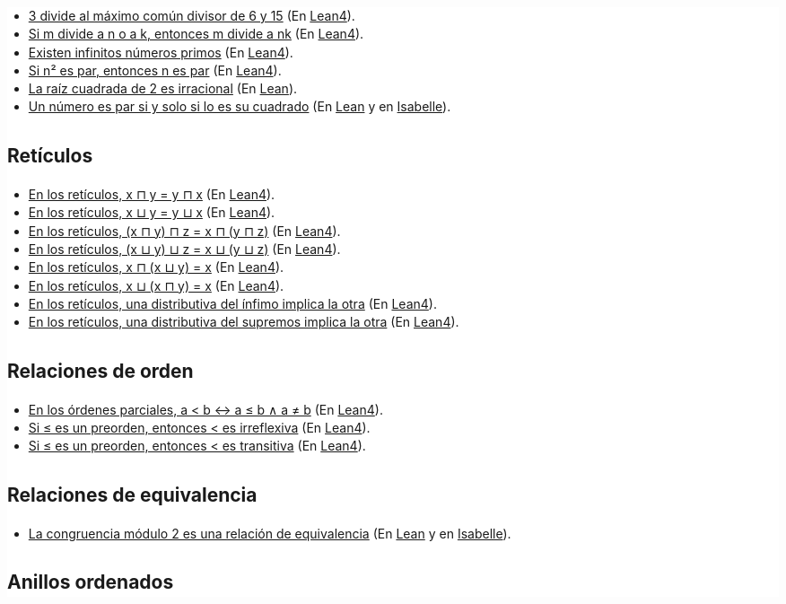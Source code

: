 -   [3 divide al máximo común divisor de 6 y 15](./textos/Divisor_del_mcd.md) (En [Lean4](./src/Divisor_del_mcd.lean)).
-   [Si m divide a n o a k, entonces m divide a nk](./textos/CS_de_divisibilidad_del_producto.md) (En [Lean4](./src/CS_de_divisibilidad_del_producto.lean)).
-   [Existen infinitos números primos](./textos/Infinitud_de_primos.md) (En [Lean4](./src/Infinitud_de_primos.lean)).
-   [Si n² es par, entonces n es par](./textos/Par_si_cuadrado_par.md) (En [Lean4](./src/Par_si_cuadrado_par.lean)).
-   [La raíz cuadrada de 2 es irracional](./textos/Irracionalidad_de_la_raiz_cuadrada_de_2.md) (En [Lean](./src/Irracionalidad_de_la_raiz_cuadrada_de_2.lean)).
-   [Un número es par si y solo si lo es su cuadrado](./textos/Un_numero_es_par_syss_lo_es_su_cuadrado.md) (En [Lean](./src/Un_numero_es_par_syss_lo_es_su_cuadrado.lean) y en [Isabelle](./thy/Un_numero_es_par_syss_lo_es_su_cuadrado.thy)).


## Retículos

-   [En los retículos, x ⊓ y = y ⊓ x](./textos/Conmutatividad_del_infimo.md) (En [Lean4](./src/Conmutatividad_del_infimo.lean)).
-   [En los retículos, x ⊔ y = y ⊔ x](./textos/Conmutatividad_del_supremo.md) (En [Lean4](./src/Conmutatividad_del_supremo.lean)).
-   [En los retículos, (x ⊓ y) ⊓ z = x ⊓ (y ⊓ z)](./textos/Asociatividad_del_infimo.md) (En [Lean4](./src/Asociatividad_del_infimo.lean)).
-   [En los retículos, (x ⊔ y) ⊔ z = x ⊔ (y ⊔ z)](./textos/Asociatividad_del_supremo.md) (En [Lean4](./src/Asociatividad_del_supremo.lean)).
-   [En los retículos, x ⊓ (x ⊔ y) = x](./textos/Leyes_de_absorcion_1.md) (En [Lean4](./src/Leyes_de_absorcion_1.lean)).
-   [En los retículos, x ⊔ (x ⊓ y) = x](./textos/Leyes_de_absorcion_2.md) (En [Lean4](./src/Leyes_de_absorcion_2.lean)).
-   [En los retículos, una distributiva del ínfimo implica la otra](./textos/propiedad_distributiva_1.md) (En [Lean4](./src/Propiedad_distributiva_1.lean)).
-   [En los retículos, una distributiva del supremos implica la otra](./textos/Propiedad_distributiva_2.md) (En [Lean4](./src/Propiedad_distributiva_2.lean)).


## Relaciones de orden

-   [En los órdenes parciales, a < b ↔ a ≤ b ∧ a ≠ b](./textos/Caracterizacion_de_menor_en_ordenes_parciales.md) (En [Lean4](./src/Caracterizacion_de_menor_en_ordenes_parciales.lean)).
-   [Si ≤ es un preorden, entonces < es irreflexiva](./textos/Preorden_es_irreflexivo.md) (En [Lean4](./src/Preorden_es_irreflexivo.lean)).
-   [Si ≤ es un preorden, entonces < es transitiva](./textos/Preorden_transitiva.md) (En [Lean4](./src/Preorden_transitiva.lean)).


## Relaciones de equivalencia

-   [La congruencia módulo 2 es una relación de equivalencia](./textos/La_congruencia_modulo_2_es_una_relacion_de_equivalencia.md) (En [Lean](./src/La_congruencia_modulo_2_es_una_relacion_de_equivalencia.lean) y en [Isabelle](./thy/La_congruencia_modulo_2_es_una_relacion_de_equivalencia.thy)).


## Anillos ordenados
